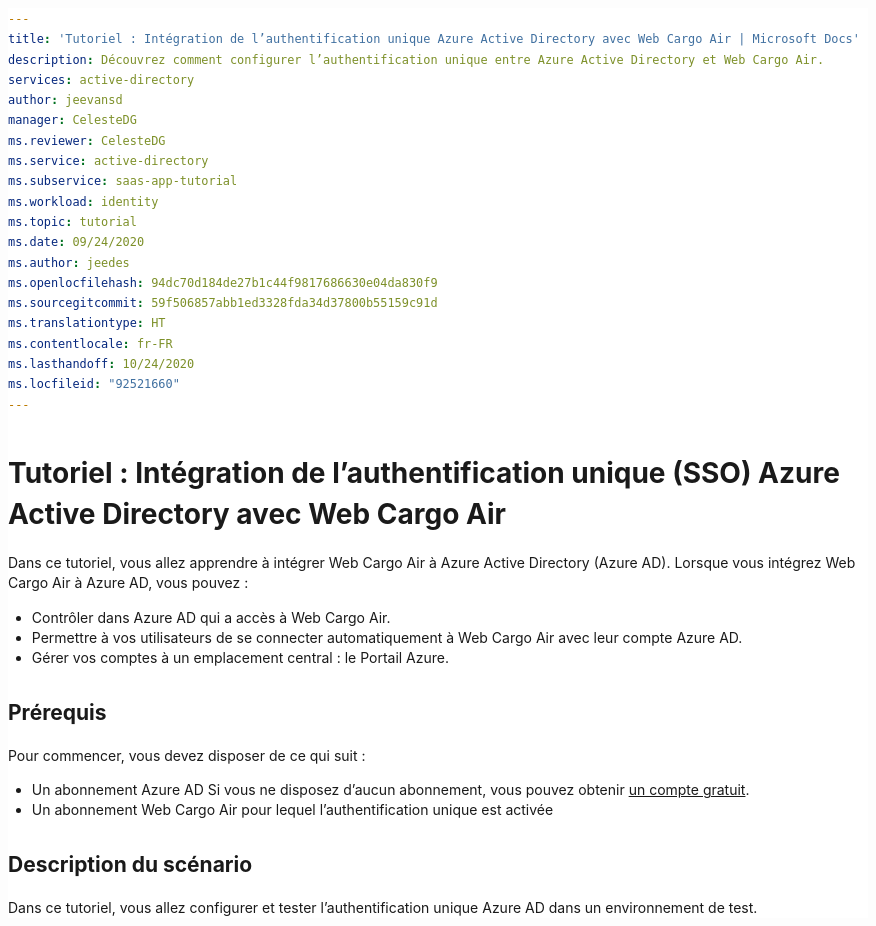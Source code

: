 ```yaml
---
title: 'Tutoriel : Intégration de l’authentification unique Azure Active Directory avec Web Cargo Air | Microsoft Docs'
description: Découvrez comment configurer l’authentification unique entre Azure Active Directory et Web Cargo Air.
services: active-directory
author: jeevansd
manager: CelesteDG
ms.reviewer: CelesteDG
ms.service: active-directory
ms.subservice: saas-app-tutorial
ms.workload: identity
ms.topic: tutorial
ms.date: 09/24/2020
ms.author: jeedes
ms.openlocfilehash: 94dc70d184de27b1c44f9817686630e04da830f9
ms.sourcegitcommit: 59f506857abb1ed3328fda34d37800b55159c91d
ms.translationtype: HT
ms.contentlocale: fr-FR
ms.lasthandoff: 10/24/2020
ms.locfileid: "92521660"
---
```

# <a name="tutorial-azure-active-directory-single-sign-on-sso-integration-with-web-cargo-air"></a>Tutoriel : Intégration de l’authentification unique (SSO) Azure Active Directory avec Web Cargo Air

Dans ce tutoriel, vous allez apprendre à intégrer Web Cargo Air à Azure Active Directory (Azure AD). Lorsque vous intégrez Web Cargo Air à Azure AD, vous pouvez :

* Contrôler dans Azure AD qui a accès à Web Cargo Air.
* Permettre à vos utilisateurs de se connecter automatiquement à Web Cargo Air avec leur compte Azure AD.
* Gérer vos comptes à un emplacement central : le Portail Azure.

## <a name="prerequisites"></a>Prérequis

Pour commencer, vous devez disposer de ce qui suit :

* Un abonnement Azure AD Si vous ne disposez d’aucun abonnement, vous pouvez obtenir [un compte gratuit](https://azure.microsoft.com/free/).
* Un abonnement Web Cargo Air pour lequel l’authentification unique est activée

## <a name="scenario-description"></a>Description du scénario

Dans ce tutoriel, vous allez configurer et tester l’authentification unique Azure AD dans un environnement de test.
